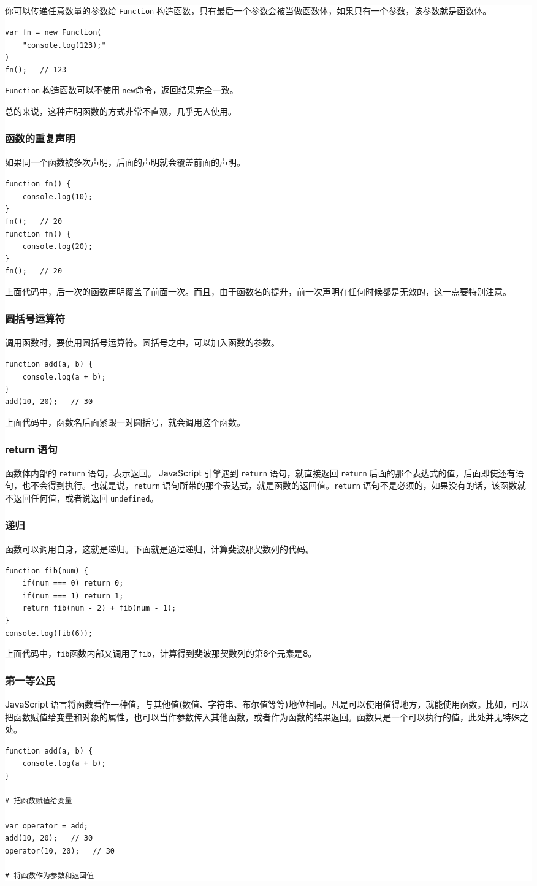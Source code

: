 你可以传递任意数量的参数给 `Function` 构造函数，只有最后一个参数会被当做函数体，如果只有一个参数，该参数就是函数体。
```
var fn = new Function(
    "console.log(123);"
)
fn();   // 123
```
`Function` 构造函数可以不使用 `new`命令，返回结果完全一致。

总的来说，这种声明函数的方式非常不直观，几乎无人使用。
### 函数的重复声明
如果同一个函数被多次声明，后面的声明就会覆盖前面的声明。
```
function fn() {
    console.log(10);
}
fn();   // 20
function fn() {
    console.log(20);
}
fn();   // 20
```
上面代码中，后一次的函数声明覆盖了前面一次。而且，由于函数名的提升，前一次声明在任何时候都是无效的，这一点要特别注意。
### 圆括号运算符
调用函数时，要使用圆括号运算符。圆括号之中，可以加入函数的参数。
```
function add(a, b) {
    console.log(a + b);
}
add(10, 20);   // 30
```
上面代码中，函数名后面紧跟一对圆括号，就会调用这个函数。
### return 语句
函数体内部的 `return` 语句，表示返回。
JavaScript 引擎遇到 `return` 语句，就直接返回 `return` 后面的那个表达式的值，后面即使还有语句，也不会得到执行。也就是说，`return` 语句所带的那个表达式，就是函数的返回值。`return` 语句不是必须的，如果没有的话，该函数就不返回任何值，或者说返回 `undefined`。
### 递归
函数可以调用自身，这就是递归。下面就是通过递归，计算斐波那契数列的代码。
```
function fib(num) {
    if(num === 0) return 0;
    if(num === 1) return 1;
    return fib(num - 2) + fib(num - 1);
}
console.log(fib(6));
```
上面代码中，`fib`函数内部又调用了`fib`，计算得到斐波那契数列的第6个元素是8。
### 第一等公民
JavaScript 语言将函数看作一种值，与其他值(数值、字符串、布尔值等等)地位相同。凡是可以使用值得地方，就能使用函数。比如，可以把函数赋值给变量和对象的属性，也可以当作参数传入其他函数，或者作为函数的结果返回。函数只是一个可以执行的值，此处并无特殊之处。
```
function add(a, b) {
    console.log(a + b);
}

# 把函数赋值给变量

var operator = add;
add(10, 20);   // 30
operator(10, 20);   // 30

# 将函数作为参数和返回值
```